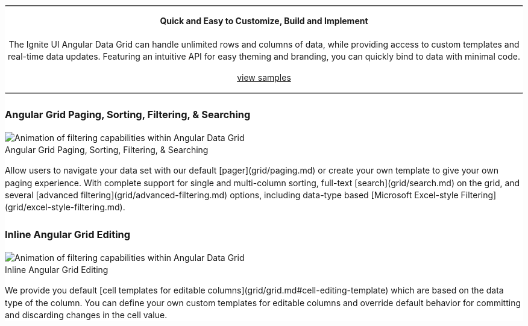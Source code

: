 <div class="divider--half"></div>
<hr style="border: .5px solid #ccc;">
<div  class="cta-area">
    <h4 class="h2" style="text-align: center; font-weight: 700; margin-top: 0;" >Quick and Easy to Customize, Build and Implement</h4>
    <div style="text-align:center">
    <p>The Ignite UI Angular Data Grid can handle unlimited rows and columns of data, while providing access to custom templates and real-time data updates. Featuring an intuitive API for easy theming and branding, you can quickly bind to data with minimal code.</p>
    <div class="divider--half"></div>
        <div style="text-align:center">
            <a class="cta-btn no-external-icon ui-btn--sm" href="grid/grid.md">view samples</a>
        </div>
    </div>
    </div>
</div>
<hr style="border: .5px solid #ccc;">
<div class="divider"></div>

### Angular Grid Paging, Sorting, Filtering, & Searching
<div class="feature">
    <div class="feature__image feature__image--right"><img class="b-lazy b-lazy-gifs b-loaded responsive-img" title="Animation of filtering capabilities within Angular Data Grid" src="https://static.infragistics.com/marketing/ignite-ui-angular/grid/ignite-ui-angular-grid-filtering-ui-768.gif?v=201811121733" alt="Animation of filtering capabilities within Angular Data Grid"></div>
    <div class="feature__details">
        <span class="h3 features__heading">Angular Grid Paging, Sorting, Filtering, & Searching<a class="anchorjs-link" href="#angular-grid-paging-sorting-filtering--searching" aria-label="Anchor" data-anchorjs-icon="" style="padding-left: 0.375em;"></a></span>
        <p>Allow users to navigate your data set with our default [pager](grid/paging.md) or create your own template to give your own paging experience. With complete support for single and multi-column sorting, full-text [search](grid/search.md) on the grid, and several [advanced filtering](grid/advanced-filtering.md) options, including data-type based [Microsoft Excel-style Filtering](grid/excel-style-filtering.md).</p>
    </div>
</div>

### Inline Angular Grid Editing
<div class="feature">
    <div class="feature__image feature__image--right">
        <img class="b-lazy b-lazy-gifs b-loaded responsive-img" title="Animation of filtering capabilities within Angular Data Grid" src="https://static.infragistics.com/marketing/ignite-ui-angular/grid/ignite-ui-angular-grid-inline-grid-editing-1100.jpg?v=201808021304" alt="Animation of filtering capabilities within Angular Data Grid">
    </div>
    <div class="feature__details">
        <span class="h3 features__heading">Inline Angular Grid Editing<a class="anchorjs-link" href="#inline-angular-grid-editing" aria-label="Anchor" data-anchorjs-icon="" style="padding-left: 0.375em;"></a></span>
        <p>We provide you default [cell templates for editable columns](grid/grid.md#cell-editing-template) which are based on the data type of the column. You can define your own custom templates for editable columns and override default behavior for committing and discarding changes in the cell value.</p>
    </div>
</div>
